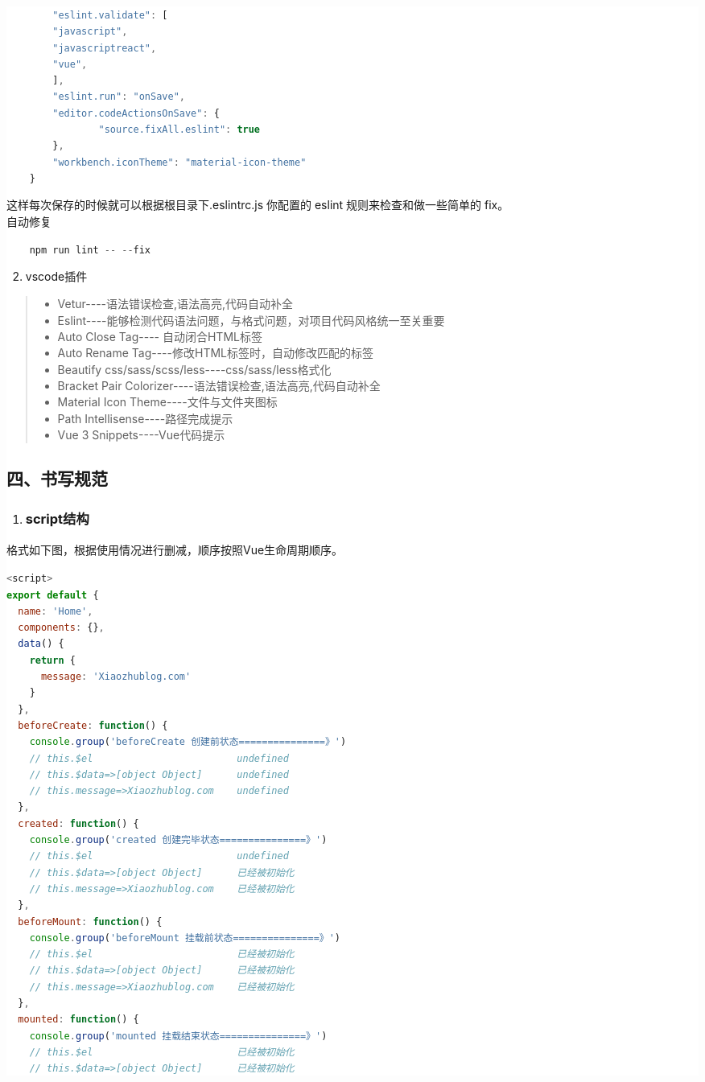````JavaScript
        "eslint.validate": [
        "javascript",
        "javascriptreact",
        "vue",
        ],
        "eslint.run": "onSave",
        "editor.codeActionsOnSave": {
                "source.fixAll.eslint": true
        },
        "workbench.iconTheme": "material-icon-theme"
    }
````
这样每次保存的时候就可以根据根目录下.eslintrc.js 你配置的 eslint 规则来检查和做一些简单的 fix。  
自动修复
````JavaScript
    npm run lint -- --fix
````
2. vscode插件  
> * Vetur----语法错误检查,语法高亮,代码自动补全
> * Eslint----能够检测代码语法问题，与格式问题，对项目代码风格统一至关重要
> * Auto Close Tag----	自动闭合HTML标签
> * Auto Rename Tag----修改HTML标签时，自动修改匹配的标签
> * Beautify css/sass/scss/less----css/sass/less格式化
> * Bracket Pair Colorizer----语法错误检查,语法高亮,代码自动补全
> * Material Icon Theme----文件与文件夹图标
> * Path Intellisense----路径完成提示
> * Vue 3 Snippets----Vue代码提示
## 四、书写规范
1. ### script结构
格式如下图，根据使用情况进行删减，顺序按照Vue生命周期顺序。
````JavaScript
<script>
export default {
  name: 'Home',
  components: {},
  data() {
    return {
      message: 'Xiaozhublog.com'
    }
  },
  beforeCreate: function() {
    console.group('beforeCreate 创建前状态===============》')
    // this.$el                         undefined
    // this.$data=>[object Object]      undefined
    // this.message=>Xiaozhublog.com    undefined
  },
  created: function() {
    console.group('created 创建完毕状态===============》')
    // this.$el                         undefined
    // this.$data=>[object Object]      已经被初始化
    // this.message=>Xiaozhublog.com    已经被初始化
  },
  beforeMount: function() {
    console.group('beforeMount 挂载前状态===============》')
    // this.$el                         已经被初始化
    // this.$data=>[object Object]      已经被初始化
    // this.message=>Xiaozhublog.com    已经被初始化
  },
  mounted: function() {
    console.group('mounted 挂载结束状态===============》')
    // this.$el                         已经被初始化
    // this.$data=>[object Object]      已经被初始化
````

[^_^]: (插件名称-功能-选型原因)